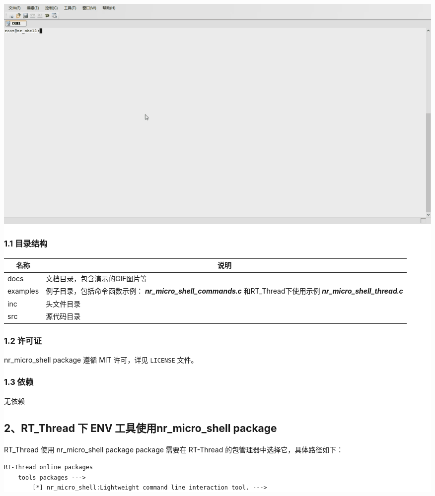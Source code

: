 ![裸机演示](./docs/pic/test.gif)

### 1.1 目录结构

名称       | 说明
-------- | --------------------------------------------------------------------------------------------
docs     | 文档目录，包含演示的GIF图片等
examples | 例子目录，包括命令函数示例： **_nr_micro_shell_commands.c_** 和RT_Thread下使用示例 **_nr_micro_shell_thread.c_**
inc      | 头文件目录
src      | 源代码目录

### 1.2 许可证

nr_micro_shell package 遵循 MIT 许可，详见 `LICENSE` 文件。

### 1.3 依赖

无依赖

## 2、RT_Thread 下 ENV 工具使用nr_micro_shell package

RT_Thread 使用 nr_micro_shell package package 需要在 RT-Thread 的包管理器中选择它，具体路径如下：

```
RT-Thread online packages
    tools packages ---> 
        [*] nr_micro_shell:Lightweight command line interaction tool. --->
```
